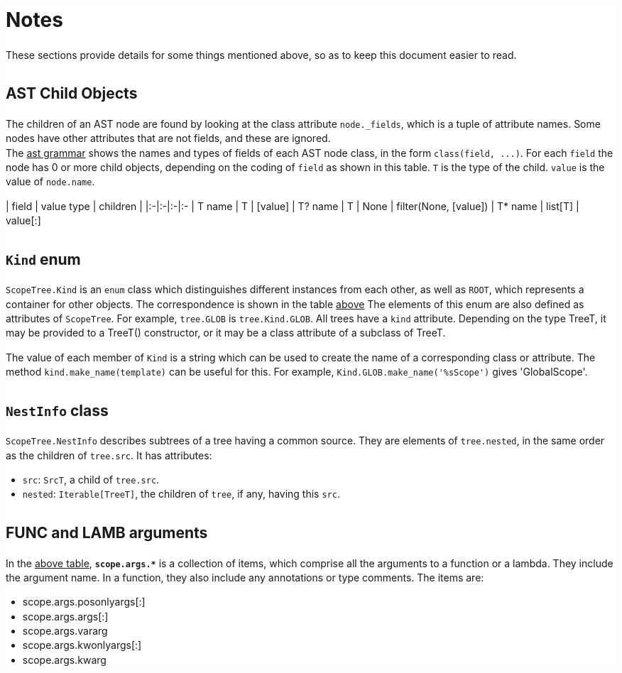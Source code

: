 # Notes
These sections provide details for some things mentioned above, so as to keep this document easier to read.

## AST Child Objects

The children of an AST node are found by looking at the class attribute `node._fields`, which is a tuple of attribute names.  Some nodes have other attributes that are not fields, and these are ignored.  
The [ast grammar](https://docs.python.org/3.10/library/ast.html#abstract-grammar) shows the names and types of fields of each AST node class, in the form `class(field, ...)`.  For each `field` the node has 0 or more child objects, depending on the coding of `field` as shown in this table.  `T` is the type of the child.  `value` is the value of `node.name`.

| field | value type | children |
|:-|:-|:-|:-
| T name | T | [value]
| T? name | T \| None | filter(None, [value])
| T* name | list[T] | value[:]

## `Kind` enum
`ScopeTree.Kind` is an `enum` class which distinguishes different instances from each other, as well as `ROOT`, which represents a container for other objects.  The correspondence is shown in the table [above](#scope-AST)
The elements of this enum are also defined as attributes of `ScopeTree`.  For example, `tree.GLOB` is `tree.Kind.GLOB`.
All trees have a `kind` attribute.  Depending on the type TreeT, it may be provided to a TreeT() constructor, or it may be a class attribute of a subclass of TreeT.

The value of each member of `Kind` is a string which can be used to create the name of a corresponding class or attribute.  The method `kind.make_name(template)` can be useful for this.  For example, `Kind.GLOB.make_name('%sScope')` gives 'GlobalScope'.
## `NestInfo` class
`ScopeTree.NestInfo` describes subtrees of a tree having a common source.  They are elements of `tree.nested`, in the same order as the children of `tree.src`.  It has attributes:
- `src`: `SrcT`, a child of `tree.src`.
- `nested`: `Iterable[TreeT]`, the children of `tree`, if any, having this `src`.

## FUNC and LAMB arguments

In the [above table](#direct-items), **`scope.args.*`** is a collection of items, which comprise all the arguments to a function or a lambda.  They include the argument name.  In a function, they also include any annotations or type comments.
The items are:
- scope.args.posonlyargs[:]
- scope.args.args[:]
- scope.args.vararg
- scope.args.kwonlyargs[:]
- scope.args.kwarg
